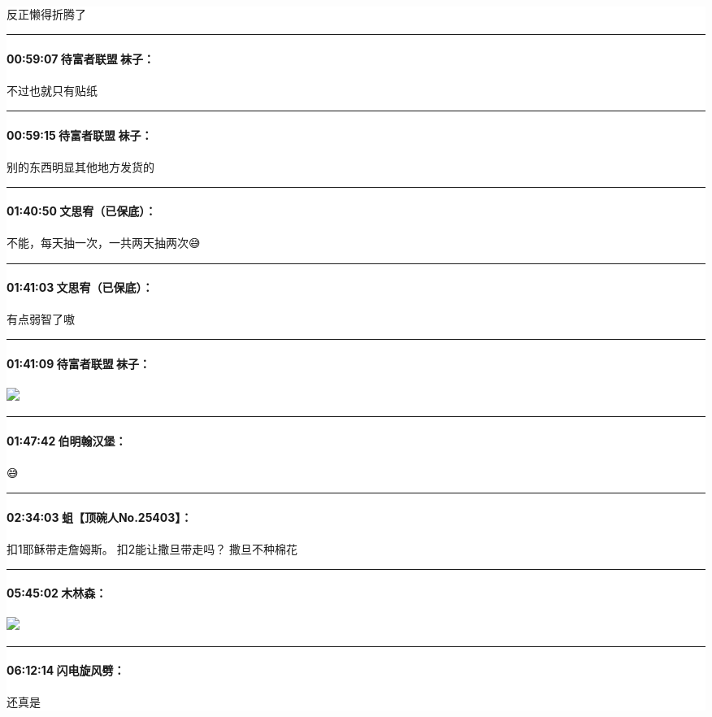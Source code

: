 反正懒得折腾了

*****

#### 00:59:07  待富者联盟 袜子：

不过也就只有贴纸

*****

#### 00:59:15  待富者联盟 袜子：

别的东西明显其他地方发货的

*****

#### 01:40:50  文思宥（已保底）：

不能，每天抽一次，一共两天抽两次😅

*****

#### 01:41:03  文思宥（已保底）：

有点弱智了嗷

*****

#### 01:41:09  待富者联盟 袜子：

![](http://gchat.qpic.cn/gchatpic_new/1252281412/614391357-2968525119-DB239475DB190340386A99317EF8DC09/0?term=2")

*****

#### 01:47:42  伯明翰汉堡：

😅

*****

#### 02:34:03  蛆【顶碗人No.25403】：

扣1耶稣带走詹姆斯​。
扣2能让撒旦带走吗​？
撒旦不种棉花

*****

#### 05:45:02  木林森：

![](http://gchat.qpic.cn/gchatpic_new/2707314832/614391357-3107631469-D221653A66027B0C0477D70CF1691501/0?term=2")

*****

#### 06:12:14  闪电旋风劈：

还真是
